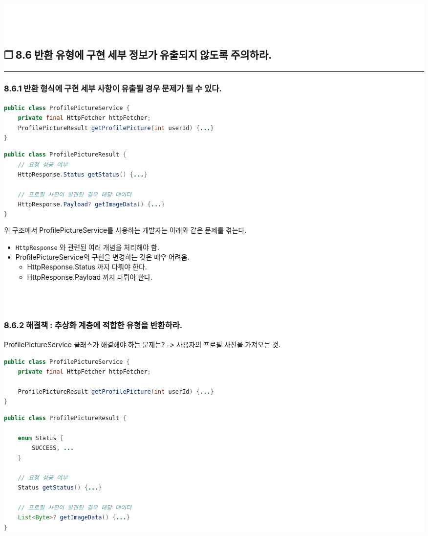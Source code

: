 <br>
<br>
<br>

## ❐ 8.6 반환 유형에 구현 세부 정보가 유출되지 않도록 주의하라.

---

### 8.6.1 반환 형식에 구현 세부 사항이 유출될 경우 문제가 될 수 있다.
```java
public class ProfilePictureService {
    private final HttpFetcher httpFetcher;
    ProfilePictureResult getProfilePicture(int userId) {...}
}
```

```java
public class ProfilePictureResult {
    // 요청 성공 여부
    HttpResponse.Status getStatus() {...}
  
    // 프로필 사진이 발견된 경우 해당 데이터 
    HttpResponse.Payload? getImageData() {...}
}
```

위 구조에서 ProfilePictureService를 사용하는 개발자는 아래와 같은 문제를 겪는다.
- `HttpResponse` 와 관련된 여러 개념을 처리해야 함.
- ProfilePictureService의 구현을 변경하는 것은 매우 어려움.
    - HttpResponse.Status 까지 다뤄야 한다.
    - HttpResponse.Payload 까지 다뤄야 한다.

<br>
<br>

### 8.6.2 해결책 : 추상화 계층에 적합한 유형을 반환하라.

ProfilePictureService 클래스가 해결해야 하는 문제는?
-> 사용자의 프로필 사진을 가져오는 것.

```java
public class ProfilePictureService {
    private final HttpFetcher httpFetcher;
    
    ProfilePictureResult getProfilePicture(int userId) {...}
}
```

```java
public class ProfilePictureResult {

    enum Status {
    	SUCCESS, ...
    }
    
    // 요청 성공 여부
    Status getStatus() {...}
    
    // 프로필 사진이 발견된 경우 해당 데이터 
    List<Byte>? getImageData() {...}
}
```
